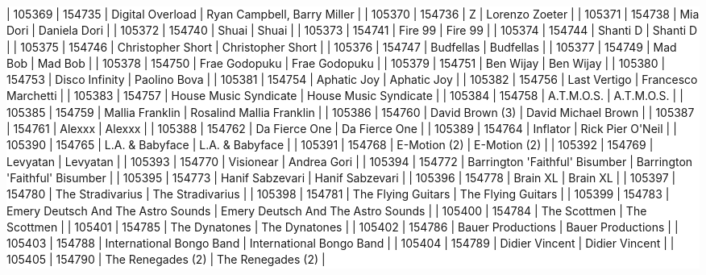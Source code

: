 | 105369 | 154735 | Digital Overload | Ryan Campbell, Barry Miller |
| 105370 | 154736 | Z | Lorenzo Zoeter |
| 105371 | 154738 | Mia Dori | Daniela Dori |
| 105372 | 154740 | Shuai | Shuai |
| 105373 | 154741 | Fire 99 | Fire 99 |
| 105374 | 154744 | Shanti D | Shanti D |
| 105375 | 154746 | Christopher Short | Christopher Short |
| 105376 | 154747 | Budfellas | Budfellas |
| 105377 | 154749 | Mad Bob | Mad Bob |
| 105378 | 154750 | Frae Godopuku | Frae Godopuku |
| 105379 | 154751 | Ben Wijay | Ben Wijay |
| 105380 | 154753 | Disco Infinity | Paolino Bova |
| 105381 | 154754 | Aphatic Joy | Aphatic Joy |
| 105382 | 154756 | Last Vertigo | Francesco Marchetti |
| 105383 | 154757 | House Music Syndicate | House Music Syndicate |
| 105384 | 154758 | A.T.M.O.S. | A.T.M.O.S. |
| 105385 | 154759 | Mallia Franklin | Rosalind Mallia Franklin |
| 105386 | 154760 | David Brown (3) | David Michael Brown |
| 105387 | 154761 | Alexxx | Alexxx |
| 105388 | 154762 | Da Fierce One | Da Fierce One |
| 105389 | 154764 | Inflator | Rick Pier O'Neil |
| 105390 | 154765 | L.A. & Babyface | L.A. & Babyface |
| 105391 | 154768 | E-Motion (2) | E-Motion (2) |
| 105392 | 154769 | Levyatan | Levyatan |
| 105393 | 154770 | Visionear | Andrea Gori |
| 105394 | 154772 | Barrington 'Faithful' Bisumber | Barrington 'Faithful' Bisumber |
| 105395 | 154773 | Hanif Sabzevari | Hanif Sabzevari |
| 105396 | 154778 | Brain XL | Brain XL |
| 105397 | 154780 | The Stradivarius | The Stradivarius |
| 105398 | 154781 | The Flying Guitars | The Flying Guitars |
| 105399 | 154783 | Emery Deutsch And The Astro Sounds | Emery Deutsch And The Astro Sounds |
| 105400 | 154784 | The Scottmen | The Scottmen |
| 105401 | 154785 | The Dynatones | The Dynatones |
| 105402 | 154786 | Bauer Productions | Bauer Productions |
| 105403 | 154788 | International Bongo Band | International Bongo Band |
| 105404 | 154789 | Didier Vincent | Didier Vincent |
| 105405 | 154790 | The Renegades (2) | The Renegades (2) |